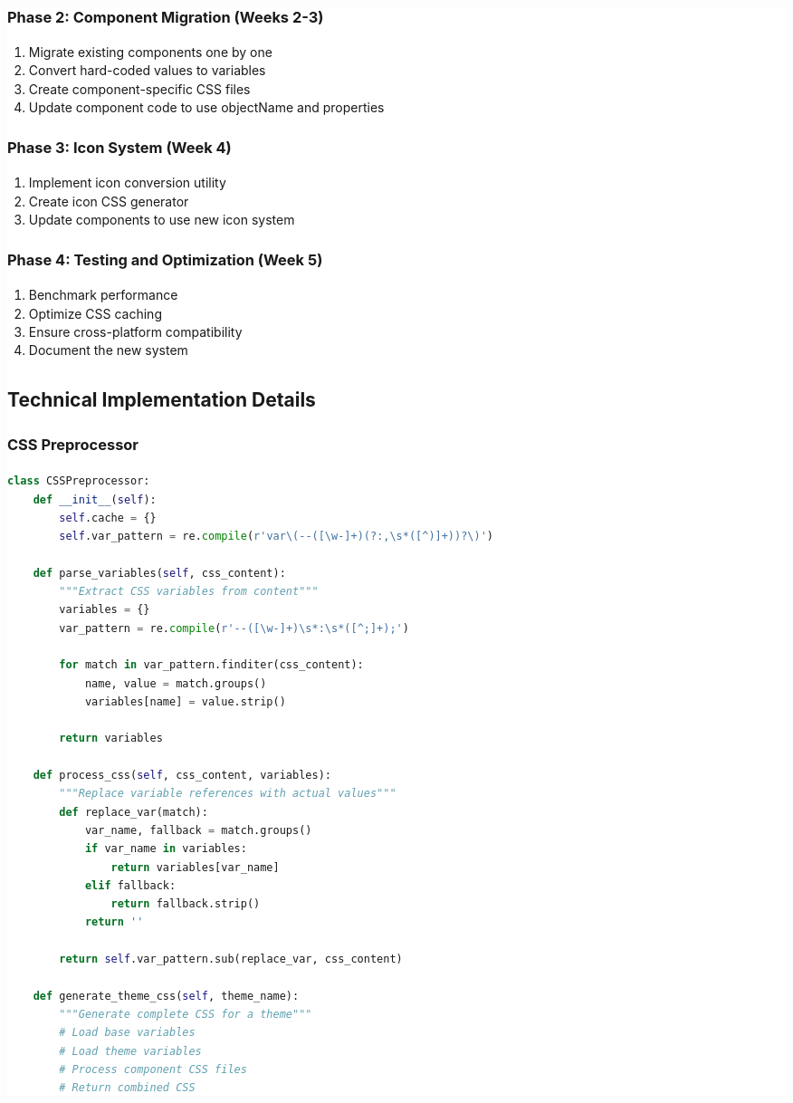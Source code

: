 ### Phase 2: Component Migration (Weeks 2-3)

1. Migrate existing components one by one
2. Convert hard-coded values to variables
3. Create component-specific CSS files
4. Update component code to use objectName and properties

### Phase 3: Icon System (Week 4)

1. Implement icon conversion utility
2. Create icon CSS generator
3. Update components to use new icon system

### Phase 4: Testing and Optimization (Week 5)

1. Benchmark performance
2. Optimize CSS caching
3. Ensure cross-platform compatibility
4. Document the new system

## Technical Implementation Details

### CSS Preprocessor

```python
class CSSPreprocessor:
    def __init__(self):
        self.cache = {}
        self.var_pattern = re.compile(r'var\(--([\w-]+)(?:,\s*([^)]+))?\)')

    def parse_variables(self, css_content):
        """Extract CSS variables from content"""
        variables = {}
        var_pattern = re.compile(r'--([\w-]+)\s*:\s*([^;]+);')

        for match in var_pattern.finditer(css_content):
            name, value = match.groups()
            variables[name] = value.strip()

        return variables

    def process_css(self, css_content, variables):
        """Replace variable references with actual values"""
        def replace_var(match):
            var_name, fallback = match.groups()
            if var_name in variables:
                return variables[var_name]
            elif fallback:
                return fallback.strip()
            return ''

        return self.var_pattern.sub(replace_var, css_content)

    def generate_theme_css(self, theme_name):
        """Generate complete CSS for a theme"""
        # Load base variables
        # Load theme variables
        # Process component CSS files
        # Return combined CSS
```
